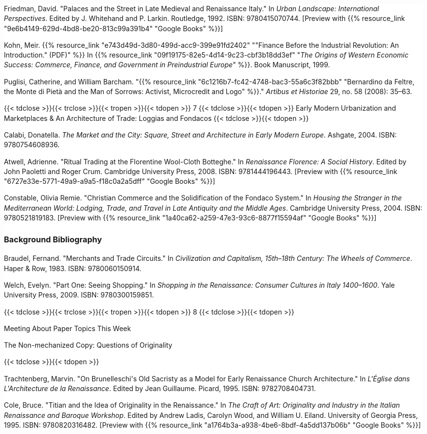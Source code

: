 Friedman, David. "Palaces and the Street in Late Medieval and Renaissance Italy." In *Urban Landscape: International Perspectives*. Edited by J. Whitehand and P. Larkin. Routledge, 1992. ISBN: 9780415070744. \[Preview with {{% resource_link "9e6b4149-629d-4bd8-be20-813c99a391b4" "Google Books" %}}\]

Kohn, Meir. {{% resource_link "e743d49d-3d80-499d-acc9-399e91fd2402" "\"Finance Before the Industrial Revolution: An Introduction.\" (PDF)" %}} In {{% resource_link "09f19175-82e5-4d14-9c23-cbf3b18dd3ef" "*The Origins of Western Economic Success: Commerce, Finance, and Government in Preindustrial Europe*" %}}. Book Manuscript, 1999. 

Puglisi, Catherine, and William Barcham. "{{% resource_link "6c1216b7-fc42-4748-bac3-55a6c3f82bbb" "Bernardino da Feltre, the Monte di Pietà and the Man of Sorrows: Activist, Microcredit and Logo" %}}." *Artibus et Historiae* 29, no. 58 (2008): 35–63.

{{< tdclose >}}{{< trclose >}}{{< tropen >}}{{< tdopen >}}
7
{{< tdclose >}}{{< tdopen >}}
Early Modern Urbanization and Marketplaces & An Architecture of Trade: Loggias and Fondacos
{{< tdclose >}}{{< tdopen >}}

Calabi, Donatella. *The Market and the City: Square, Street and Architecture in Early Modern Europe*. Ashgate, 2004. ISBN: 9780754608936.

Atwell, Adrienne. "Ritual Trading at the Florentine Wool-Cloth Botteghe." In *Renaissance Florence: A Social History*. Edited by John Paoletti and Roger Crum. Cambridge University Press, 2008. ISBN: 9781444196443. \[Preview with {{% resource_link "6727e33e-5771-49a9-a9a5-f18c0a2a5dff" "Google Books" %}}\]

Constable, Olivia Remie. "Christian Commerce and the Solidification of the Fondaco System." In *Housing the Stranger in the Mediterranean World: Lodging, Trade, and Travel in Late Antiquity and the Middle Ages*. Cambridge University Press, 2004. ISBN: 9780521819183. \[Preview with {{% resource_link "1a40ca62-a259-47e3-93c6-8877f15594af" "Google Books" %}}\]

### Background Bibliography

Braudel, Fernand. "Merchants and Trade Circuits." In *Civilization and Capitalism, 15th–18th Century: The Wheels of Commerce*. Haper & Row, 1983. ISBN: 9780060150914.

Welch, Evelyn. "Part One: Seeing Shopping." In *Shopping in the Renaissance: Consumer Cultures in Italy 1400–1600*. Yale University Press, 2009. ISBN: 9780300159851.

{{< tdclose >}}{{< trclose >}}{{< tropen >}}{{< tdopen >}}
8
{{< tdclose >}}{{< tdopen >}}

Meeting About Paper Topics This Week

The Non-mechanized Copy: Questions of Originality

{{< tdclose >}}{{< tdopen >}}

Trachtenberg, Marvin. "On Brunelleschi's Old Sacristy as a Model for Early Renaissance Church Architecture." In *L'Église dans L'Architecture de la Renaissance*. Edited by Jean Guillaume. Picard, 1995. ISBN: 9782708404731.

Cole, Bruce. "Titian and the Idea of Originality in the Renaissance." In *The Craft of Art: Originality and Industry in the Italian Renaissance and Baroque Workshop*. Edited by Andrew Ladis, Carolyn Wood, and William U. Eiland. University of Georgia Press, 1995. ISBN: 9780820316482. \[Preview with {{% resource_link "a1764b3a-a938-4be6-8bdf-4a5dd137b06b" "Google Books" %}}\]
